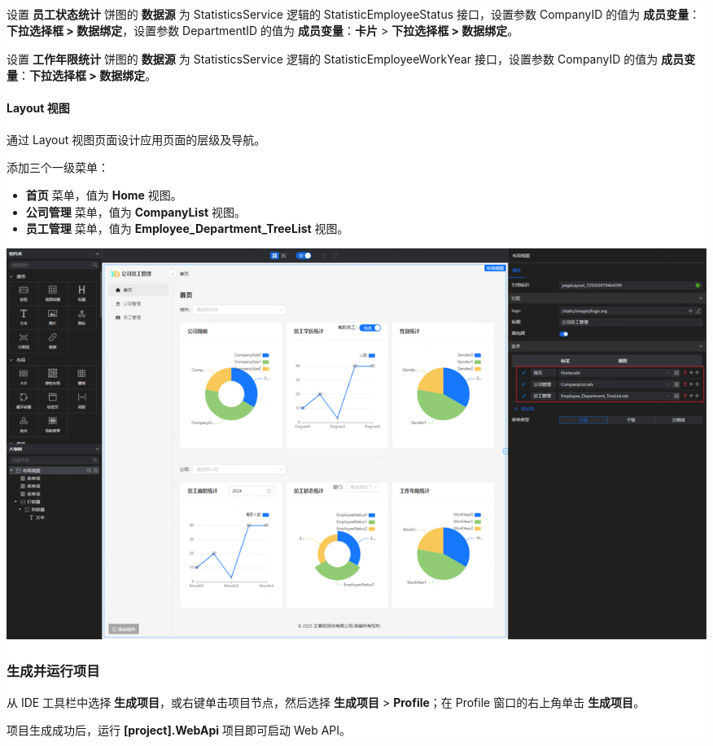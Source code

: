 设置 **员工状态统计** 饼图的 **数据源** 为 StatisticsService 逻辑的 StatisticEmployeeStatus 接口，设置参数 CompanyID 的值为 **成员变量**：**下拉选择框 > 数据绑定**，设置参数 DepartmentID 的值为 **成员变量**：**卡片** > **下拉选择框 > 数据绑定**。

设置 **工作年限统计** 饼图的 **数据源** 为 StatisticsService 逻辑的 StatisticEmployeeWorkYear 接口，设置参数 CompanyID 的值为 **成员变量**：**下拉选择框 > 数据绑定**。

#### Layout 视图

通过 Layout 视图页面设计应用页面的层级及导航。

添加三个一级菜单：

- **首页** 菜单，值为 **Home** 视图。
- **公司管理** 菜单，值为 **CompanyList** 视图。
- **员工管理** 菜单，值为 **Employee_Department_TreeList** 视图。

![image-20250711132936398](Image/image-20250711132936398.png) 

### 生成并运行项目

从 IDE 工具栏中选择 **生成项目**，或右键单击项目节点，然后选择 **生成项目** > **Profile**；在 Profile 窗口的右上角单击 **生成项目**。

项目生成成功后，运行 **[project].WebApi** 项目即可启动 Web API。

